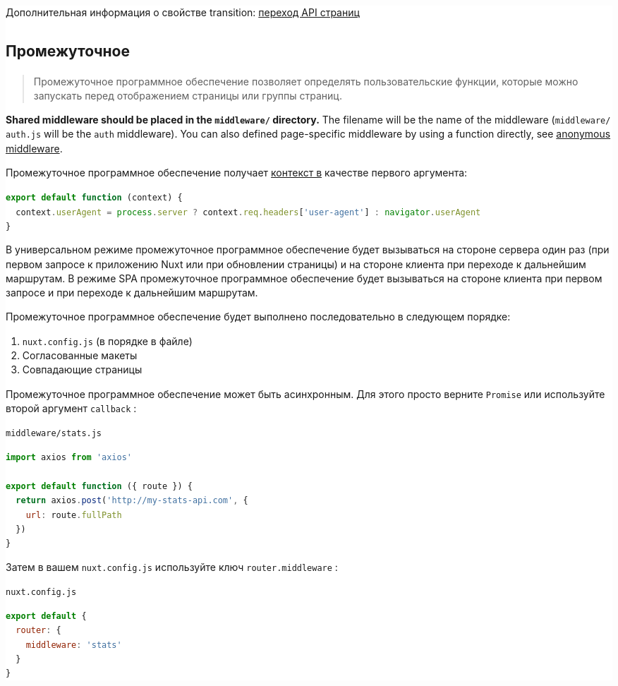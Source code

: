 Дополнительная информация о свойстве transition: [переход API страниц](/api/pages-transition)

## Промежуточное

> Промежуточное программное обеспечение позволяет определять пользовательские функции, которые можно запускать перед отображением страницы или группы страниц.

**Shared middleware should be placed in the `middleware/` directory.** The filename will be the name of the middleware (`middleware/auth.js` will be the `auth` middleware). You can also defined page-specific middleware by using a function directly, see [anonymous middleware](/api/pages-middleware#anonymous-middleware).

Промежуточное программное обеспечение получает [контекст в](/api/context) качестве первого аргумента:

```js
export default function (context) {
  context.userAgent = process.server ? context.req.headers['user-agent'] : navigator.userAgent
}
```

В универсальном режиме промежуточное программное обеспечение будет вызываться на стороне сервера один раз (при первом запросе к приложению Nuxt или при обновлении страницы) и на стороне клиента при переходе к дальнейшим маршрутам. В режиме SPA промежуточное программное обеспечение будет вызываться на стороне клиента при первом запросе и при переходе к дальнейшим маршрутам.

Промежуточное программное обеспечение будет выполнено последовательно в следующем порядке:

1. `nuxt.config.js` (в порядке в файле)
2. Согласованные макеты
3. Совпадающие страницы

Промежуточное программное обеспечение может быть асинхронным. Для этого просто верните `Promise` или используйте второй аргумент `callback` :

`middleware/stats.js`

```js
import axios from 'axios'

export default function ({ route }) {
  return axios.post('http://my-stats-api.com', {
    url: route.fullPath
  })
}
```

Затем в вашем `nuxt.config.js` используйте ключ `router.middleware` :

`nuxt.config.js`

```js
export default {
  router: {
    middleware: 'stats'
  }
}
```
